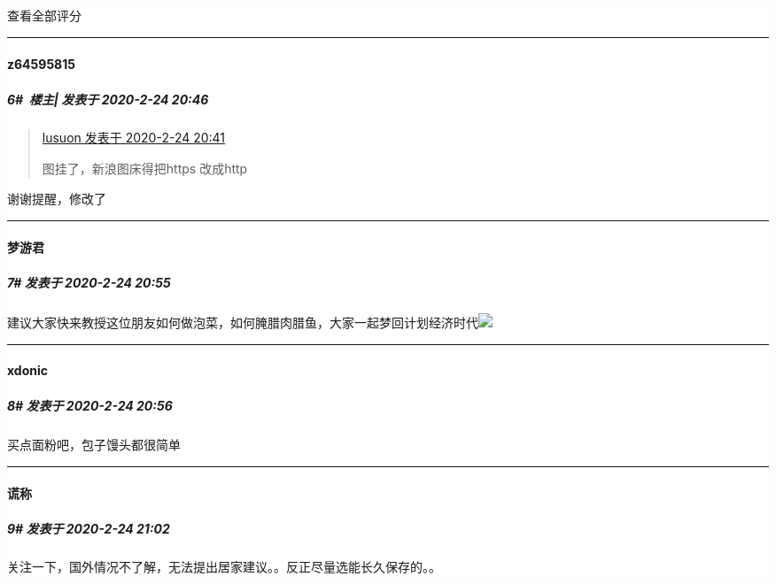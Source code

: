 

查看全部评分






-----

####  z64595815  
##### 6#         楼主| 发表于 2020-2-24 20:46



<blockquote><a href="httphttps://bbs.saraba1st.com/2b/forum.php?mod=redirect&amp;goto=findpost&amp;pid=46512891&amp;ptid=1915519" target="_blank">lusuon 发表于 2020-2-24 20:41</a>

图挂了，新浪图床得把https 改成http</blockquote>
谢谢提醒，修改了







-----

####  梦游君  
##### 7#       发表于 2020-2-24 20:55




建议大家快来教授这位朋友如何做泡菜，如何腌腊肉腊鱼，大家一起梦回计划经济时代<img src="https://static.saraba1st.com/image/smiley/face2017/037.png" referrerpolicy="no-referrer">







-----

####  xdonic  
##### 8#       发表于 2020-2-24 20:56




买点面粉吧，包子馒头都很简单







-----

####  谎称  
##### 9#       发表于 2020-2-24 21:02




关注一下，国外情况不了解，无法提出居家建议。。反正尽量选能长久保存的。。
